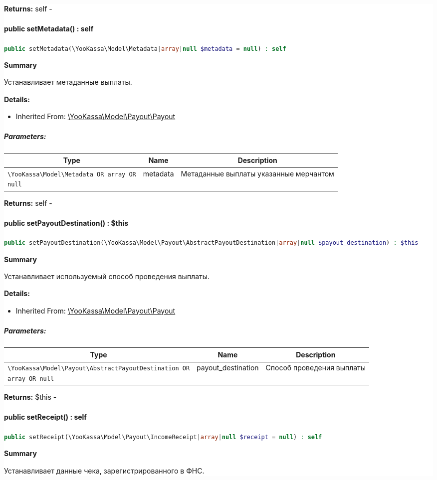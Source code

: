 **Returns:** self - 


<a name="method_setMetadata" class="anchor"></a>
#### public setMetadata() : self

```php
public setMetadata(\YooKassa\Model\Metadata|array|null $metadata = null) : self
```

**Summary**

Устанавливает метаданные выплаты.

**Details:**
* Inherited From: [\YooKassa\Model\Payout\Payout](../classes/YooKassa-Model-Payout-Payout.md)

##### Parameters:
| Type | Name | Description |
| ---- | ---- | ----------- |
| <code lang="php">\YooKassa\Model\Metadata OR array OR null</code> | metadata  | Метаданные выплаты указанные мерчантом |

**Returns:** self - 


<a name="method_setPayoutDestination" class="anchor"></a>
#### public setPayoutDestination() : $this

```php
public setPayoutDestination(\YooKassa\Model\Payout\AbstractPayoutDestination|array|null $payout_destination) : $this
```

**Summary**

Устанавливает используемый способ проведения выплаты.

**Details:**
* Inherited From: [\YooKassa\Model\Payout\Payout](../classes/YooKassa-Model-Payout-Payout.md)

##### Parameters:
| Type | Name | Description |
| ---- | ---- | ----------- |
| <code lang="php">\YooKassa\Model\Payout\AbstractPayoutDestination OR array OR null</code> | payout_destination  | Способ проведения выплаты |

**Returns:** $this - 


<a name="method_setReceipt" class="anchor"></a>
#### public setReceipt() : self

```php
public setReceipt(\YooKassa\Model\Payout\IncomeReceipt|array|null $receipt = null) : self
```

**Summary**

Устанавливает данные чека, зарегистрированного в ФНС.
